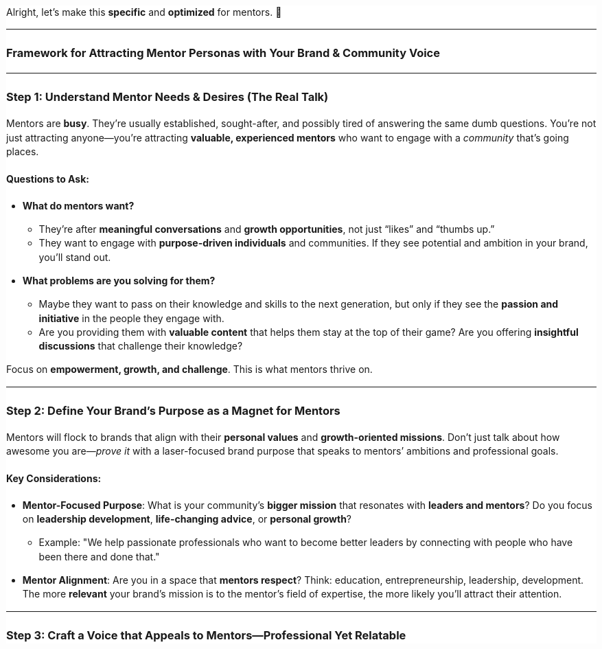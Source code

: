 
Alright, let’s make this **specific** and **optimized** for mentors. 💯

---

### **Framework for Attracting Mentor Personas with Your Brand & Community Voice**

---

### **Step 1: Understand Mentor Needs & Desires (The Real Talk)**

Mentors are **busy**. They’re usually established, sought-after, and possibly tired of answering the same dumb questions. You’re not just attracting anyone—you’re attracting **valuable, experienced mentors** who want to engage with a *community* that’s going places.

#### Questions to Ask:
- **What do mentors want?**
  - They’re after **meaningful conversations** and **growth opportunities**, not just “likes” and “thumbs up.” 
  - They want to engage with **purpose-driven individuals** and communities. If they see potential and ambition in your brand, you’ll stand out.
  
- **What problems are you solving for them?**
  - Maybe they want to pass on their knowledge and skills to the next generation, but only if they see the **passion and initiative** in the people they engage with.
  - Are you providing them with **valuable content** that helps them stay at the top of their game? Are you offering **insightful discussions** that challenge their knowledge?
  
Focus on **empowerment, growth, and challenge**. This is what mentors thrive on.

---

### **Step 2: Define Your Brand’s Purpose as a Magnet for Mentors**

Mentors will flock to brands that align with their **personal values** and **growth-oriented missions**. Don’t just talk about how awesome you are—*prove it* with a laser-focused brand purpose that speaks to mentors’ ambitions and professional goals.

#### Key Considerations:
- **Mentor-Focused Purpose**: What is your community’s **bigger mission** that resonates with **leaders and mentors**? Do you focus on **leadership development**, **life-changing advice**, or **personal growth**? 
  - Example: "We help passionate professionals who want to become better leaders by connecting with people who have been there and done that."
  
- **Mentor Alignment**: Are you in a space that **mentors respect**? Think: education, entrepreneurship, leadership, development. The more **relevant** your brand’s mission is to the mentor’s field of expertise, the more likely you’ll attract their attention.

---

### **Step 3: Craft a Voice that Appeals to Mentors—Professional Yet Relatable**

